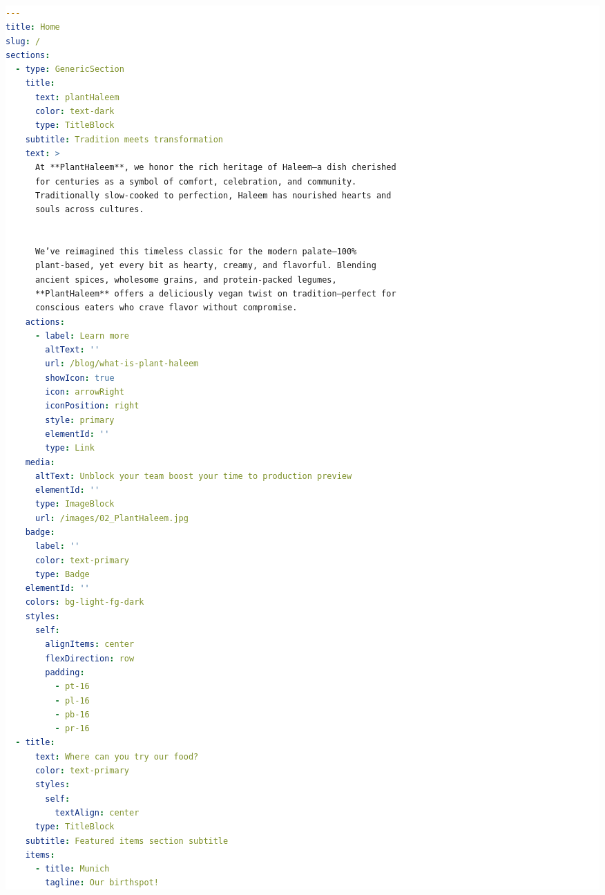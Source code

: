 ```yaml
---
title: Home
slug: /
sections:
  - type: GenericSection
    title:
      text: plantHaleem
      color: text-dark
      type: TitleBlock
    subtitle: Tradition meets transformation
    text: >
      At **PlantHaleem**, we honor the rich heritage of Haleem—a dish cherished
      for centuries as a symbol of comfort, celebration, and community.
      Traditionally slow-cooked to perfection, Haleem has nourished hearts and
      souls across cultures.


      We’ve reimagined this timeless classic for the modern palate—100%
      plant-based, yet every bit as hearty, creamy, and flavorful. Blending
      ancient spices, wholesome grains, and protein-packed legumes,
      **PlantHaleem** offers a deliciously vegan twist on tradition—perfect for
      conscious eaters who crave flavor without compromise.
    actions:
      - label: Learn more
        altText: ''
        url: /blog/what-is-plant-haleem
        showIcon: true
        icon: arrowRight
        iconPosition: right
        style: primary
        elementId: ''
        type: Link
    media:
      altText: Unblock your team boost your time to production preview
      elementId: ''
      type: ImageBlock
      url: /images/02_PlantHaleem.jpg
    badge:
      label: ''
      color: text-primary
      type: Badge
    elementId: ''
    colors: bg-light-fg-dark
    styles:
      self:
        alignItems: center
        flexDirection: row
        padding:
          - pt-16
          - pl-16
          - pb-16
          - pr-16
  - title:
      text: Where can you try our food?
      color: text-primary
      styles:
        self:
          textAlign: center
      type: TitleBlock
    subtitle: Featured items section subtitle
    items:
      - title: Munich
        tagline: Our birthspot!
```